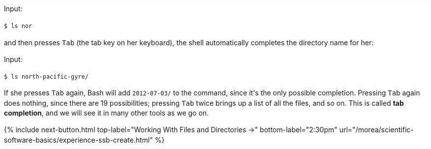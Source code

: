 Input:

```bash
$ ls nor
```
</div>

and then presses <kbd>Tab</kbd> (the tab key on her keyboard),
the shell automatically completes the directory name for her:

<div class="alert alert-secondary" role="alert" markdown="1">

Input:

```bash
$ ls north-pacific-gyre/
```
</div>

If she presses <kbd>Tab</kbd> again,
Bash will add `2012-07-03/` to the command,
since it's the only possible completion.
Pressing <kbd>Tab</kbd> again does nothing,
since there are 19 possibilities;
pressing <kbd>Tab</kbd> twice brings up a list of all the files,
and so on.
This is called **tab completion**,
and we will see it in many other tools as we go on.


{% include next-button.html
           top-label="Working With Files and Directories ->"
           bottom-label="2:30pm"
           url="/morea/scientific-software-basics/experience-ssb-create.html" %}
